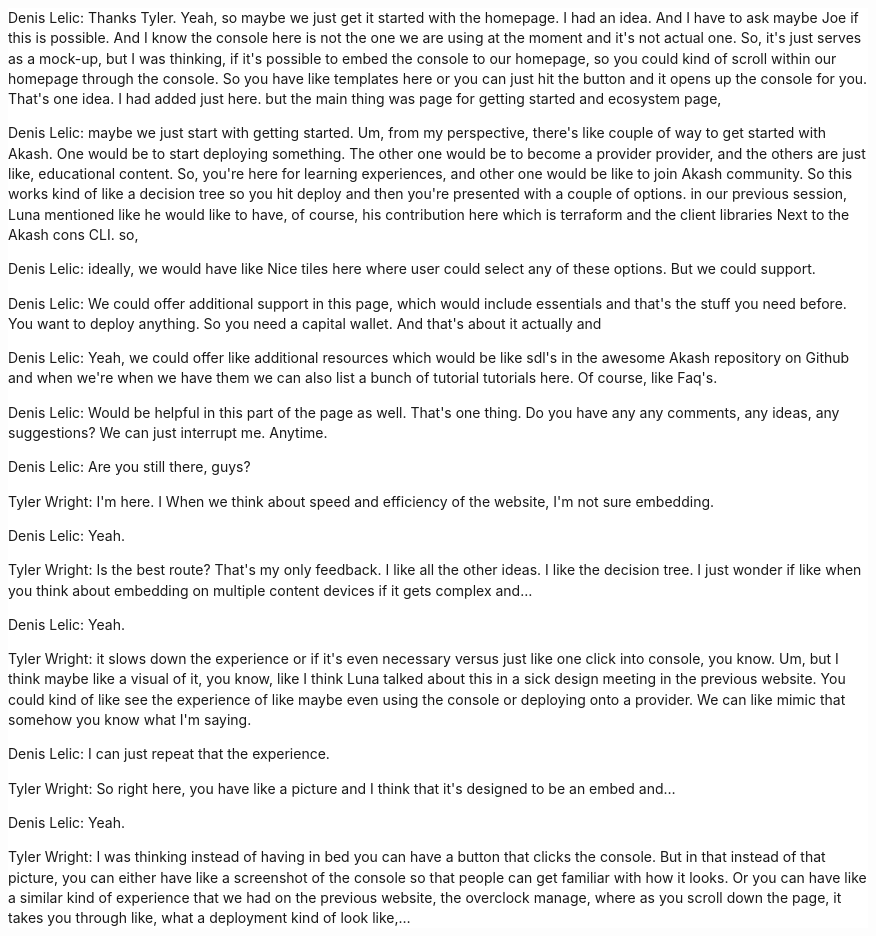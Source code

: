 Denis Lelic:  Thanks Tyler. Yeah, so maybe we just get it started with the homepage. I had an idea. And I have to ask maybe Joe if this is possible. And I know the console here is not the one we are using at the moment and it's not actual one. So, it's just serves as a mock-up, but I was thinking, if it's possible to embed the console to our homepage, so you could kind of scroll within our homepage through the console. So you have like templates here or you can just hit the button and it opens up the console for you. That's one idea. I had added just here. but the main thing was page for getting started and ecosystem page,

Denis Lelic:  maybe we just start with getting started. Um, from my perspective, there's like couple of way to get started with Akash. One would be to start deploying something. The other one would be to become a provider provider, and the others are just like, educational content. So, you're here for learning experiences, and other one would be like to join Akash community. So this works kind of like a decision tree so you hit deploy and then you're presented with a couple of options. in our previous session, Luna mentioned like he would like to have, of course, his contribution here which is terraform and the client libraries Next to the Akash cons CLI. so,

Denis Lelic:  ideally, we would have like Nice tiles here where user could select any of these options. But we could support.

Denis Lelic:  We could offer additional support in this page, which would include essentials and that's the stuff you need before. You want to deploy anything. So you need a capital wallet. And that's about it actually and

Denis Lelic:  Yeah, we could offer like additional resources which would be like sdl's in the awesome Akash repository on Github and when we're when we have them we can also list a bunch of tutorial tutorials here. Of course, like Faq's.

Denis Lelic:  Would be helpful in this part of the page as well. That's one thing. Do you have any any comments, any ideas, any suggestions? We can just interrupt me. Anytime.

Denis Lelic:  Are you still there, guys?

Tyler Wright: I'm here. I When we think about speed and efficiency of the website, I'm not sure embedding.

Denis Lelic: Yeah.

Tyler Wright: Is the best route? That's my only feedback. I like all the other ideas. I like the decision tree. I just wonder if like when you think about embedding on multiple content devices if it gets complex and…

Denis Lelic:  Yeah.

Tyler Wright: it slows down the experience or if it's even necessary versus just like one click into console, you know. Um, but I think maybe like a visual of it, you know, like I think Luna talked about this in a sick design meeting in the previous website. You could kind of like see the experience of like maybe even using the console or deploying onto a provider. We can like mimic that somehow you know what I'm saying.

Denis Lelic:  I can just repeat that the experience.

Tyler Wright: So right here, you have like a picture and I think that it's designed to be an embed and…

Denis Lelic:  Yeah.

Tyler Wright: I was thinking instead of having in bed you can have a button that clicks the console. But in that instead of that picture, you can either have like a screenshot of the console so that people can get familiar with how it looks. Or you can have like a similar kind of experience that we had on the previous website, the overclock manage, where as you scroll down the page, it takes you through like, what a deployment kind of look like,…
